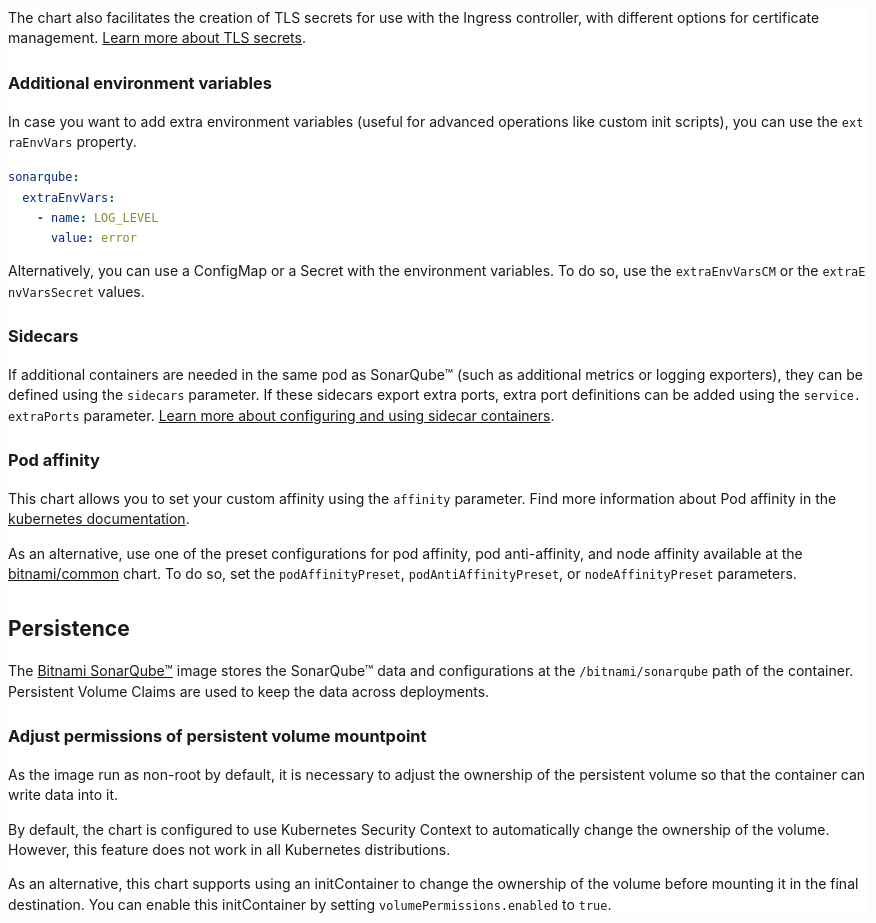 The chart also facilitates the creation of TLS secrets for use with the Ingress controller, with different options for certificate management. [Learn more about TLS secrets](https://docs.bitnami.com/kubernetes/apps/sonarqube/administration/enable-tls-ingress/).

### Additional environment variables

In case you want to add extra environment variables (useful for advanced operations like custom init scripts), you can use the `extraEnvVars` property.

```yaml
sonarqube:
  extraEnvVars:
    - name: LOG_LEVEL
      value: error
```

Alternatively, you can use a ConfigMap or a Secret with the environment variables. To do so, use the `extraEnvVarsCM` or the `extraEnvVarsSecret` values.

### Sidecars

If additional containers are needed in the same pod as SonarQube&trade; (such as additional metrics or logging exporters), they can be defined using the `sidecars` parameter. If these sidecars export extra ports, extra port definitions can be added using the `service.extraPorts` parameter. [Learn more about configuring and using sidecar containers](https://docs.bitnami.com/kubernetes/apps/sonarqube/configuration/configure-sidecar-init-containers/).

### Pod affinity

This chart allows you to set your custom affinity using the `affinity` parameter. Find more information about Pod affinity in the [kubernetes documentation](https://kubernetes.io/docs/concepts/configuration/assign-pod-node/#affinity-and-anti-affinity).

As an alternative, use one of the preset configurations for pod affinity, pod anti-affinity, and node affinity available at the [bitnami/common](https://github.com/bitnami/charts/tree/main/bitnami/common#affinities) chart. To do so, set the `podAffinityPreset`, `podAntiAffinityPreset`, or `nodeAffinityPreset` parameters.

## Persistence

The [Bitnami SonarQube&trade;](https://github.com/bitnami/containers/tree/main/bitnami/sonarqube) image stores the SonarQube&trade; data and configurations at the `/bitnami/sonarqube` path of the container. Persistent Volume Claims are used to keep the data across deployments.

### Adjust permissions of persistent volume mountpoint

As the image run as non-root by default, it is necessary to adjust the ownership of the persistent volume so that the container can write data into it.

By default, the chart is configured to use Kubernetes Security Context to automatically change the ownership of the volume. However, this feature does not work in all Kubernetes distributions.

As an alternative, this chart supports using an initContainer to change the ownership of the volume before mounting it in the final destination. You can enable this initContainer by setting `volumePermissions.enabled` to `true`.
